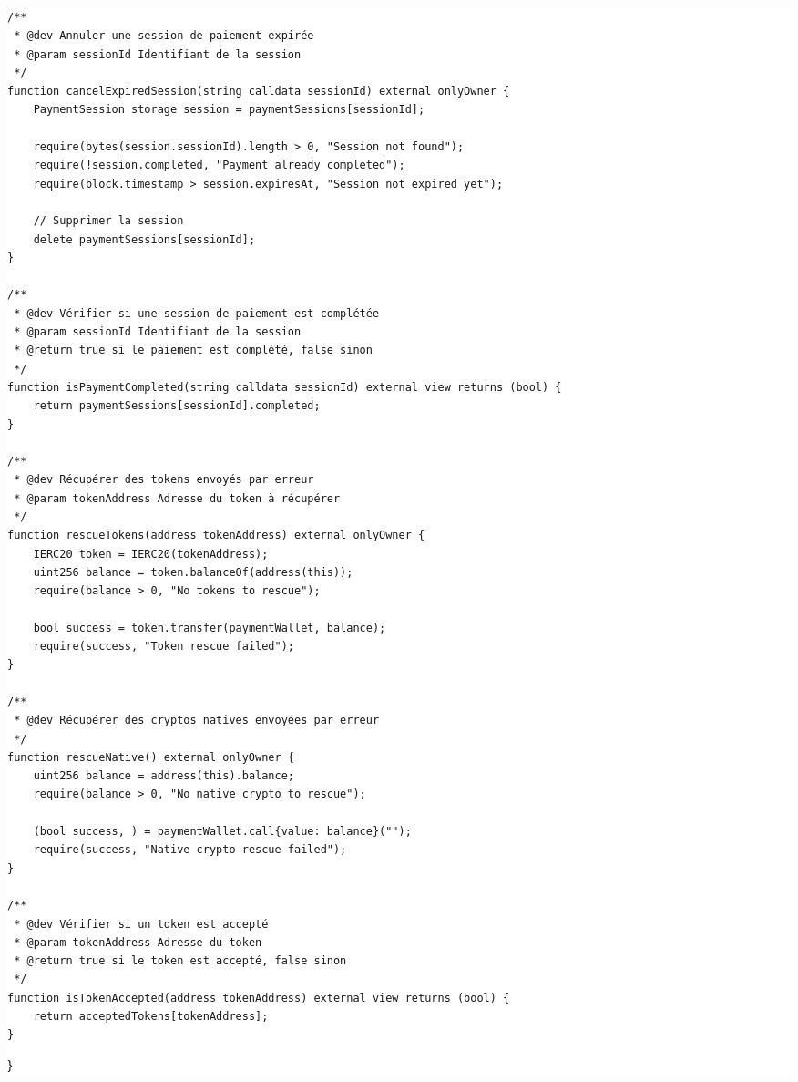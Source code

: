     /**
     * @dev Annuler une session de paiement expirée
     * @param sessionId Identifiant de la session
     */
    function cancelExpiredSession(string calldata sessionId) external onlyOwner {
        PaymentSession storage session = paymentSessions[sessionId];
        
        require(bytes(session.sessionId).length > 0, "Session not found");
        require(!session.completed, "Payment already completed");
        require(block.timestamp > session.expiresAt, "Session not expired yet");
        
        // Supprimer la session
        delete paymentSessions[sessionId];
    }
    
    /**
     * @dev Vérifier si une session de paiement est complétée
     * @param sessionId Identifiant de la session
     * @return true si le paiement est complété, false sinon
     */
    function isPaymentCompleted(string calldata sessionId) external view returns (bool) {
        return paymentSessions[sessionId].completed;
    }
    
    /**
     * @dev Récupérer des tokens envoyés par erreur
     * @param tokenAddress Adresse du token à récupérer
     */
    function rescueTokens(address tokenAddress) external onlyOwner {
        IERC20 token = IERC20(tokenAddress);
        uint256 balance = token.balanceOf(address(this));
        require(balance > 0, "No tokens to rescue");
        
        bool success = token.transfer(paymentWallet, balance);
        require(success, "Token rescue failed");
    }
    
    /**
     * @dev Récupérer des cryptos natives envoyées par erreur
     */
    function rescueNative() external onlyOwner {
        uint256 balance = address(this).balance;
        require(balance > 0, "No native crypto to rescue");
        
        (bool success, ) = paymentWallet.call{value: balance}("");
        require(success, "Native crypto rescue failed");
    }
    
    /**
     * @dev Vérifier si un token est accepté
     * @param tokenAddress Adresse du token
     * @return true si le token est accepté, false sinon
     */
    function isTokenAccepted(address tokenAddress) external view returns (bool) {
        return acceptedTokens[tokenAddress];
    }
}
